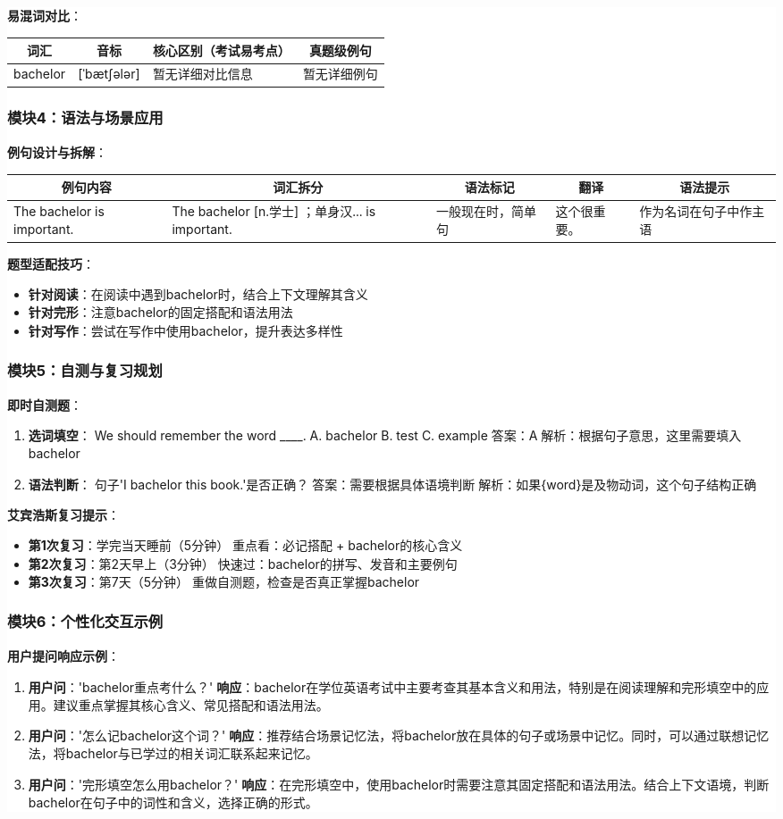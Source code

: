 **易混词对比**：

| 词汇 | 音标 | 核心区别（考试易考点） | 真题级例句 |
|------|------|-------------------------|------------|
| bachelor | [ˈbætʃələr] | 暂无详细对比信息 | 暂无详细例句 |

### 模块4：语法与场景应用

**例句设计与拆解**：

| 例句内容 | 词汇拆分 | 语法标记 | 翻译 | 语法提示 |
|---------|---------|---------|------|---------|
| The bachelor is important. | The bachelor [n.学士] ；单身汉... is important. | 一般现在时，简单句 | 这个很重要。 | 作为名词在句子中作主语 |

**题型适配技巧**：
- **针对阅读**：在阅读中遇到bachelor时，结合上下文理解其含义
- **针对完形**：注意bachelor的固定搭配和语法用法
- **针对写作**：尝试在写作中使用bachelor，提升表达多样性

### 模块5：自测与复习规划

**即时自测题**：

1. **选词填空**：
   We should remember the word ____.
   A. bachelor  B. test  C. example
   答案：A
   解析：根据句子意思，这里需要填入bachelor

2. **语法判断**：
   句子'I bachelor this book.'是否正确？
   答案：需要根据具体语境判断
   解析：如果{word}是及物动词，这个句子结构正确

**艾宾浩斯复习提示**：
- **第1次复习**：学完当天睡前（5分钟）
  重点看：必记搭配 + bachelor的核心含义
- **第2次复习**：第2天早上（3分钟）
  快速过：bachelor的拼写、发音和主要例句
- **第3次复习**：第7天（5分钟）
  重做自测题，检查是否真正掌握bachelor

### 模块6：个性化交互示例

**用户提问响应示例**：

1. **用户问**：'bachelor重点考什么？'
   **响应**：bachelor在学位英语考试中主要考查其基本含义和用法，特别是在阅读理解和完形填空中的应用。建议重点掌握其核心含义、常见搭配和语法用法。

2. **用户问**：'怎么记bachelor这个词？'
   **响应**：推荐结合场景记忆法，将bachelor放在具体的句子或场景中记忆。同时，可以通过联想记忆法，将bachelor与已学过的相关词汇联系起来记忆。

3. **用户问**：'完形填空怎么用bachelor？'
   **响应**：在完形填空中，使用bachelor时需要注意其固定搭配和语法用法。结合上下文语境，判断bachelor在句子中的词性和含义，选择正确的形式。
